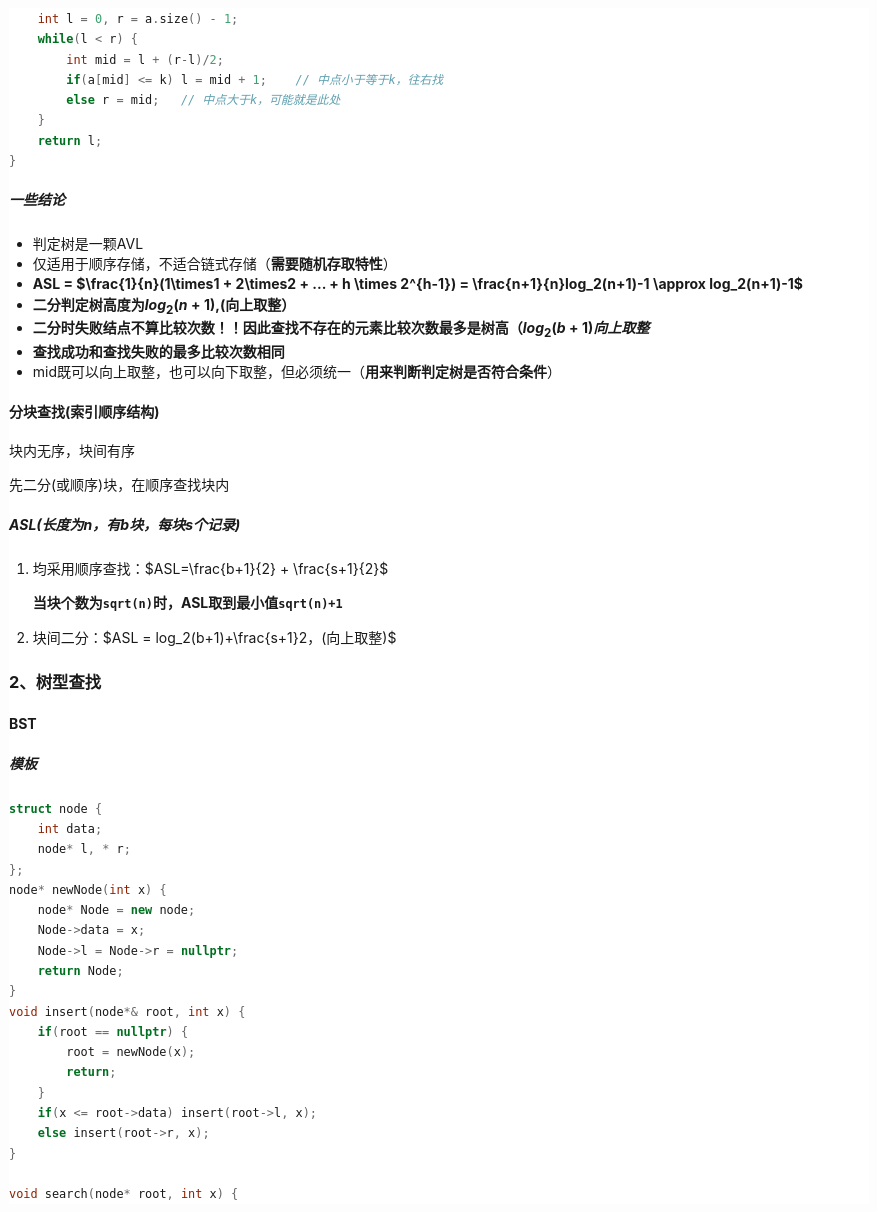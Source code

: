 ```C++
    int l = 0, r = a.size() - 1;
    while(l < r) {
        int mid = l + (r-l)/2;
        if(a[mid] <= k) l = mid + 1;    // 中点小于等于k，往右找
        else r = mid;   // 中点大于k，可能就是此处
    }
    return l;
}
```



##### 一些结论

+ 判定树是一颗AVL
+ 仅适用于顺序存储，不适合链式存储（**需要随机存取特性**）
+ **ASL = $\frac{1}{n}(1\times1 + 2\times2 + ... + h \times 2^{h-1}) = \frac{n+1}{n}log_2(n+1)-1 \approx log_2(n+1)-1$**
+ **二分判定树高度为$log_2(n+1)$,(向上取整）**
+ **二分时失败结点不算比较次数！！因此查找不存在的元素比较次数最多是树高（$log_2(b+1)向上取整$**
+ **查找成功和查找失败的最多比较次数相同**
+ mid既可以向上取整，也可以向下取整，但必须统一（**用来判断判定树是否符合条件**）



#### 分块查找(索引顺序结构)

块内无序，块间有序

先二分(或顺序)块，在顺序查找块内

##### ASL(长度为n，有b块，每块s个记录)

1. 均采用顺序查找：$ASL=\frac{b+1}{2} + \frac{s+1}{2}$	

   **当块个数为`sqrt(n)`时，ASL取到最小值`sqrt(n)+1`**

2. 块间二分：$ASL = log_2(b+1)+\frac{s+1}2，(向上取整)$





### 2、树型查找

#### BST

##### 模板

```C++
struct node {
    int data;
    node* l, * r;
};
node* newNode(int x) {
    node* Node = new node;
    Node->data = x;
    Node->l = Node->r = nullptr;
    return Node;
}
void insert(node*& root, int x) {
    if(root == nullptr) {
        root = newNode(x);
        return;
    }
    if(x <= root->data) insert(root->l, x);
    else insert(root->r, x);
}

void search(node* root, int x) {
```